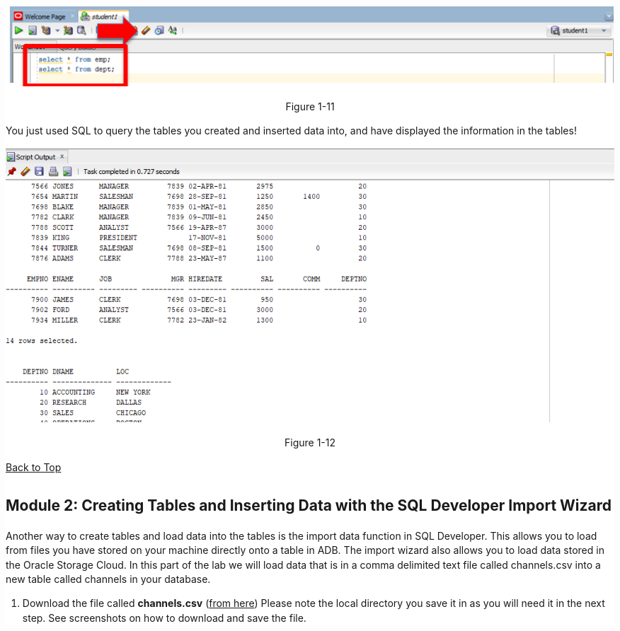 ![](media/ec61529575991b1a30210f04701ec3b2.png)
<p align="center">Figure 1-11</p>

You just used SQL to query the tables you created and inserted data into, and
have displayed the information in the tables!

![](media/78735ca58ed55087b92aa9a3f36d0572.png)
<p align="center">Figure 1-12</p>

[Back to Top](#table-of-contents)

## Module 2:  Creating Tables and Inserting Data with the SQL Developer Import Wizard

Another way to create tables and load data into the tables is the import data
function in SQL Developer. This allows you to load from files you have stored on
your machine directly onto a table in ADB. The import wizard also allows you to
load data stored in the Oracle Storage Cloud. In this part of the lab we will
load data that is in a comma delimited text file called channels.csv into a new
table called channels in your database.

1. Download the file called **channels.csv** ([from here](https://oradocs-corp.documents.us2.oraclecloud.com/documents/link/LD67BF60471BB8666A167A50F6C3FF17C1177A968060/fileview/D58165A8FC2BAB77F65D05CEF6C3FF17C1177A968060/_channels.csv)) Please note the local directory you save it in as you will need it in the next step. See screenshots on how to download and save the file.
